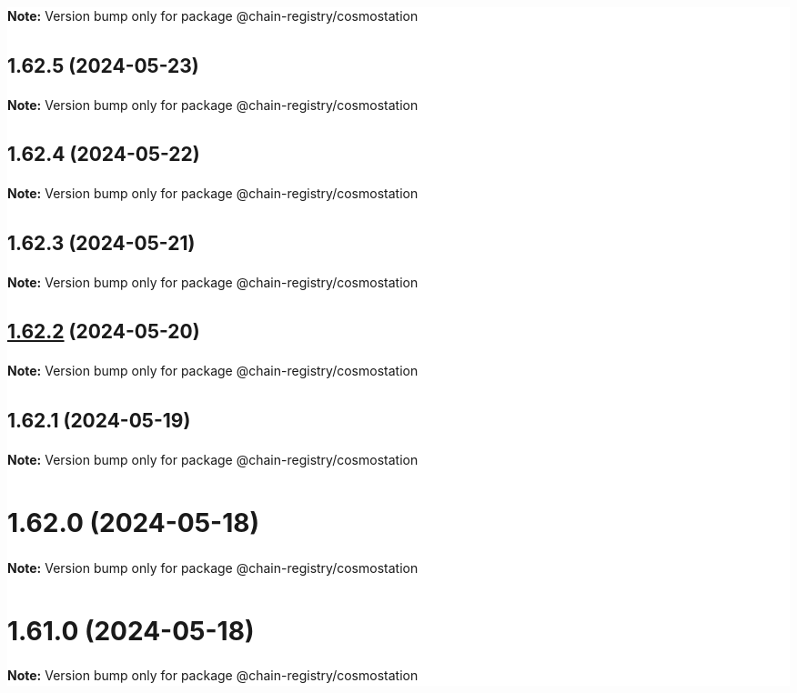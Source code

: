 **Note:** Version bump only for package @chain-registry/cosmostation





## 1.62.5 (2024-05-23)

**Note:** Version bump only for package @chain-registry/cosmostation





## 1.62.4 (2024-05-22)

**Note:** Version bump only for package @chain-registry/cosmostation





## 1.62.3 (2024-05-21)

**Note:** Version bump only for package @chain-registry/cosmostation





## [1.62.2](https://github.com/hyperweb-io/chain-registry/compare/@chain-registry/cosmostation@1.62.1...@chain-registry/cosmostation@1.62.2) (2024-05-20)

**Note:** Version bump only for package @chain-registry/cosmostation





## 1.62.1 (2024-05-19)

**Note:** Version bump only for package @chain-registry/cosmostation





# 1.62.0 (2024-05-18)

**Note:** Version bump only for package @chain-registry/cosmostation





# 1.61.0 (2024-05-18)

**Note:** Version bump only for package @chain-registry/cosmostation



